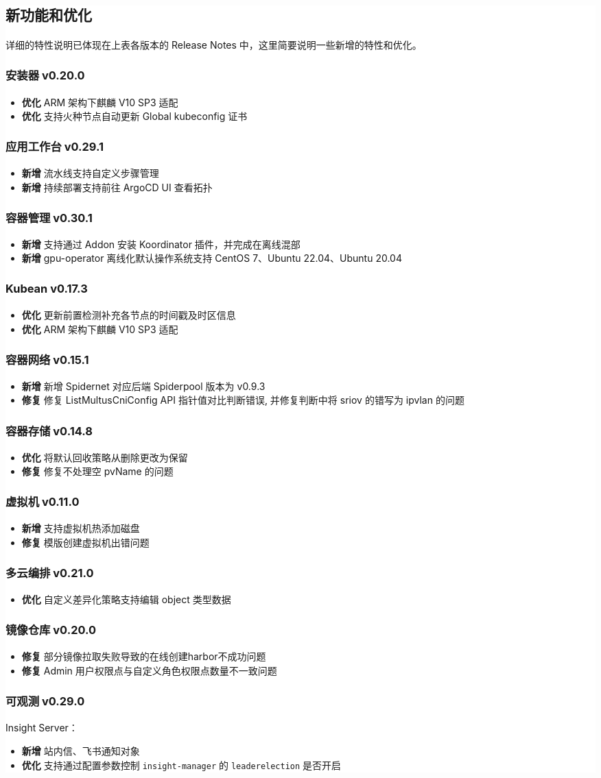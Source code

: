 ## 新功能和优化

详细的特性说明已体现在上表各版本的 Release Notes 中，这里简要说明一些新增的特性和优化。

### 安装器 v0.20.0

- **优化** ARM 架构下麒麟 V10 SP3 适配
- **优化** 支持火种节点自动更新 Global kubeconfig 证书

### 应用工作台 v0.29.1

- **新增** 流水线支持自定义步骤管理
- **新增** 持续部署支持前往 ArgoCD UI 查看拓扑

### 容器管理 v0.30.1

- **新增** 支持通过 Addon 安装 Koordinator 插件，并完成在离线混部
- **新增** gpu-operator 离线化默认操作系统支持 CentOS 7、Ubuntu 22.04、Ubuntu 20.04

### Kubean v0.17.3

- **优化** 更新前置检测补充各节点的时间戳及时区信息
- **优化** ARM 架构下麒麟 V10 SP3 适配

### 容器网络 v0.15.1

- **新增** 新增 Spidernet 对应后端 Spiderpool 版本为 v0.9.3
- **修复** 修复 ListMultusCniConfig API 指针值对比判断错误, 并修复判断中将 sriov 的错写为 ipvlan 的问题

### 容器存储 v0.14.8

- **优化** 将默认回收策略从删除更改为保留
- **修复** 修复不处理空 pvName 的问题

### 虚拟机 v0.11.0

- **新增** 支持虚拟机热添加磁盘
- **修复** 模版创建虚拟机出错问题

### 多云编排 v0.21.0

- **优化** 自定义差异化策略支持编辑 object 类型数据

### 镜像仓库 v0.20.0

- **修复** 部分镜像拉取失败导致的在线创建harbor不成功问题
- **修复** Admin 用户权限点与自定义角色权限点数量不一致问题

### 可观测 v0.29.0

Insight Server：

- **新增** 站内信、飞书通知对象
- **优化** 支持通过配置参数控制 `insight-manager` 的 `leaderelection` 是否开启

